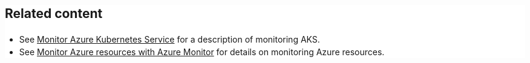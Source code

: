 ## Related content

- See [Monitor Azure Kubernetes Service](monitor-aks.md) for a description of monitoring AKS.
- See [Monitor Azure resources with Azure Monitor](/azure/azure-monitor/essentials/monitor-azure-resource) for details on monitoring Azure resources.
